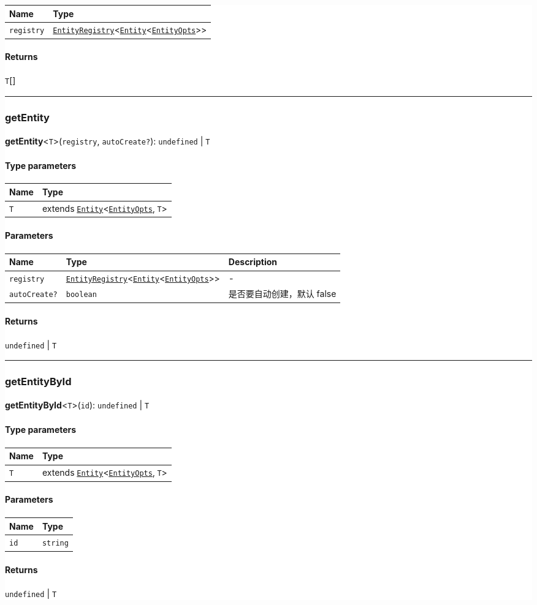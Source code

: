 | Name | Type |
| :------ | :------ |
| `registry` | [`EntityRegistry`](/auto-docs/fixed-layout-editor/interfaces/EntityRegistry.md)<[`Entity`](/auto-docs/fixed-layout-editor/classes/Entity-1.md)<[`EntityOpts`](/auto-docs/fixed-layout-editor/interfaces/EntityOpts.md)>> |

#### Returns

`T`\[]

***

### getEntity

**getEntity**<`T`>(`registry`, `autoCreate?`): `undefined` | `T`

#### Type parameters

| Name | Type |
| :------ | :------ |
| `T` | extends [`Entity`](/auto-docs/fixed-layout-editor/classes/Entity-1.md)<[`EntityOpts`](/auto-docs/fixed-layout-editor/interfaces/EntityOpts.md), `T`> |

#### Parameters

| Name | Type | Description |
| :------ | :------ | :------ |
| `registry` | [`EntityRegistry`](/auto-docs/fixed-layout-editor/interfaces/EntityRegistry.md)<[`Entity`](/auto-docs/fixed-layout-editor/classes/Entity-1.md)<[`EntityOpts`](/auto-docs/fixed-layout-editor/interfaces/EntityOpts.md)>> | - |
| `autoCreate?` | `boolean` | 是否要自动创建，默认 false |

#### Returns

`undefined` | `T`

***

### getEntityById

**getEntityById**<`T`>(`id`): `undefined` | `T`

#### Type parameters

| Name | Type |
| :------ | :------ |
| `T` | extends [`Entity`](/auto-docs/fixed-layout-editor/classes/Entity-1.md)<[`EntityOpts`](/auto-docs/fixed-layout-editor/interfaces/EntityOpts.md), `T`> |

#### Parameters

| Name | Type |
| :------ | :------ |
| `id` | `string` |

#### Returns

`undefined` | `T`
